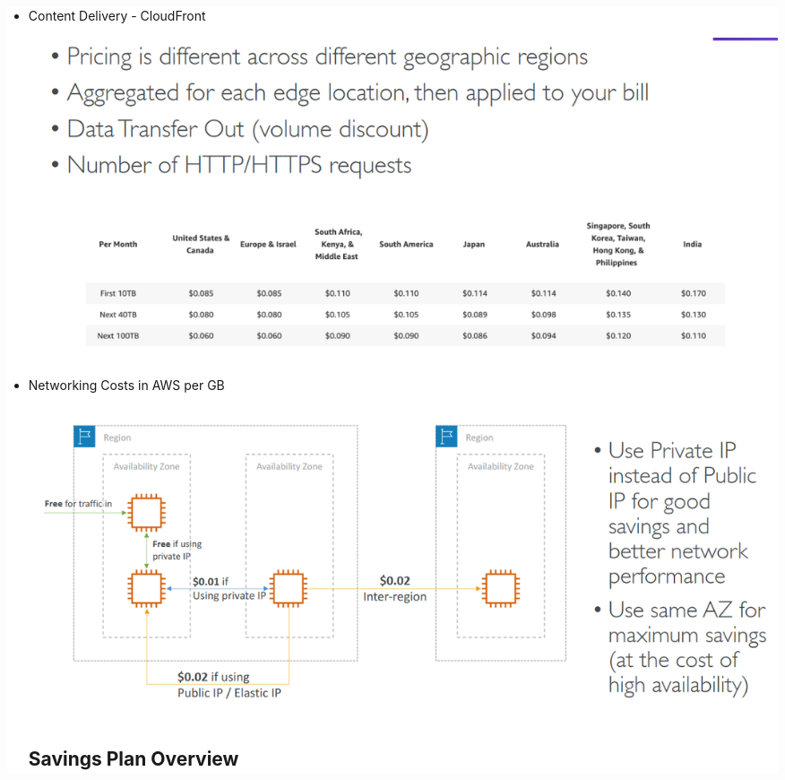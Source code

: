 - Content Delivery - CloudFront

    ![../images/section18/Untitled%2020.png](../images/section18/Untitled%2020.png)

- Networking Costs in AWS per GB

    ![../images/section18/Untitled%2021.png](../images/section18/Untitled%2021.png)

    ## Savings Plan Overview
